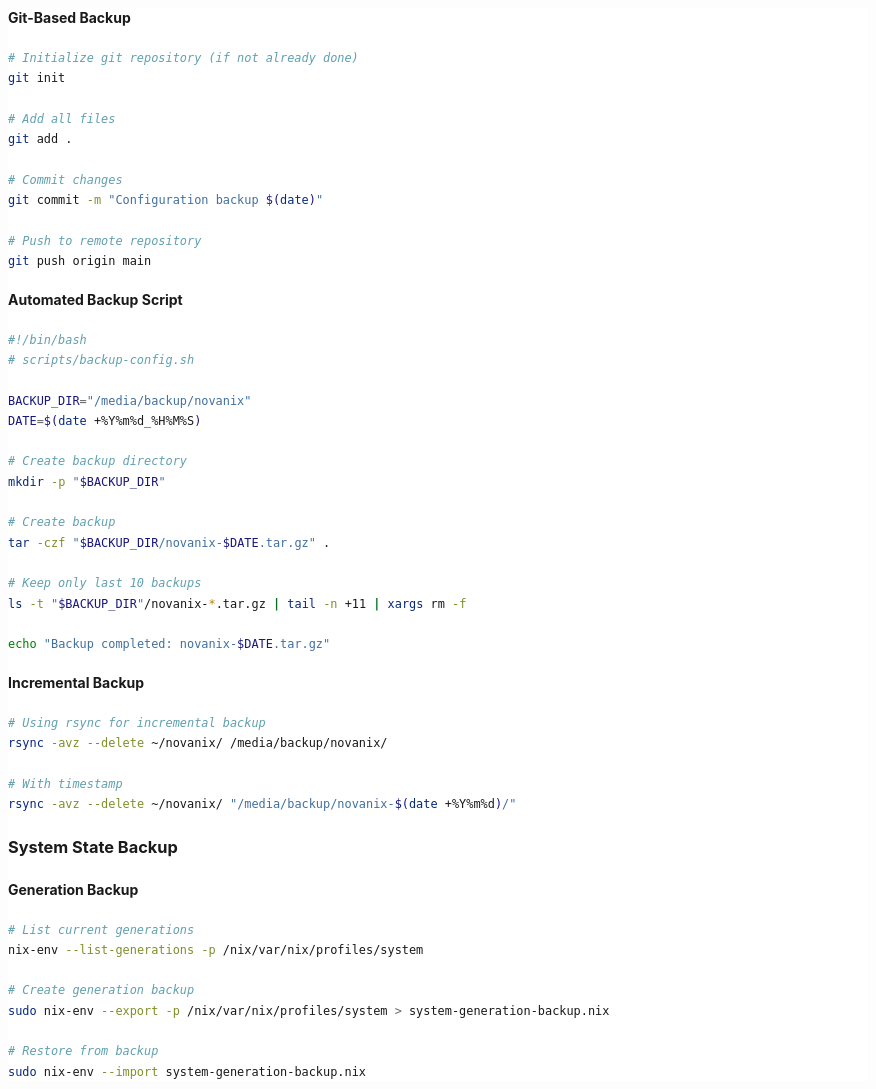 #### Git-Based Backup
```bash
# Initialize git repository (if not already done)
git init

# Add all files
git add .

# Commit changes
git commit -m "Configuration backup $(date)"

# Push to remote repository
git push origin main
```

#### Automated Backup Script
```bash
#!/bin/bash
# scripts/backup-config.sh

BACKUP_DIR="/media/backup/novanix"
DATE=$(date +%Y%m%d_%H%M%S)

# Create backup directory
mkdir -p "$BACKUP_DIR"

# Create backup
tar -czf "$BACKUP_DIR/novanix-$DATE.tar.gz" .

# Keep only last 10 backups
ls -t "$BACKUP_DIR"/novanix-*.tar.gz | tail -n +11 | xargs rm -f

echo "Backup completed: novanix-$DATE.tar.gz"
```

#### Incremental Backup
```bash
# Using rsync for incremental backup
rsync -avz --delete ~/novanix/ /media/backup/novanix/

# With timestamp
rsync -avz --delete ~/novanix/ "/media/backup/novanix-$(date +%Y%m%d)/"
```

### System State Backup

#### Generation Backup
```bash
# List current generations
nix-env --list-generations -p /nix/var/nix/profiles/system

# Create generation backup
sudo nix-env --export -p /nix/var/nix/profiles/system > system-generation-backup.nix

# Restore from backup
sudo nix-env --import system-generation-backup.nix
```
